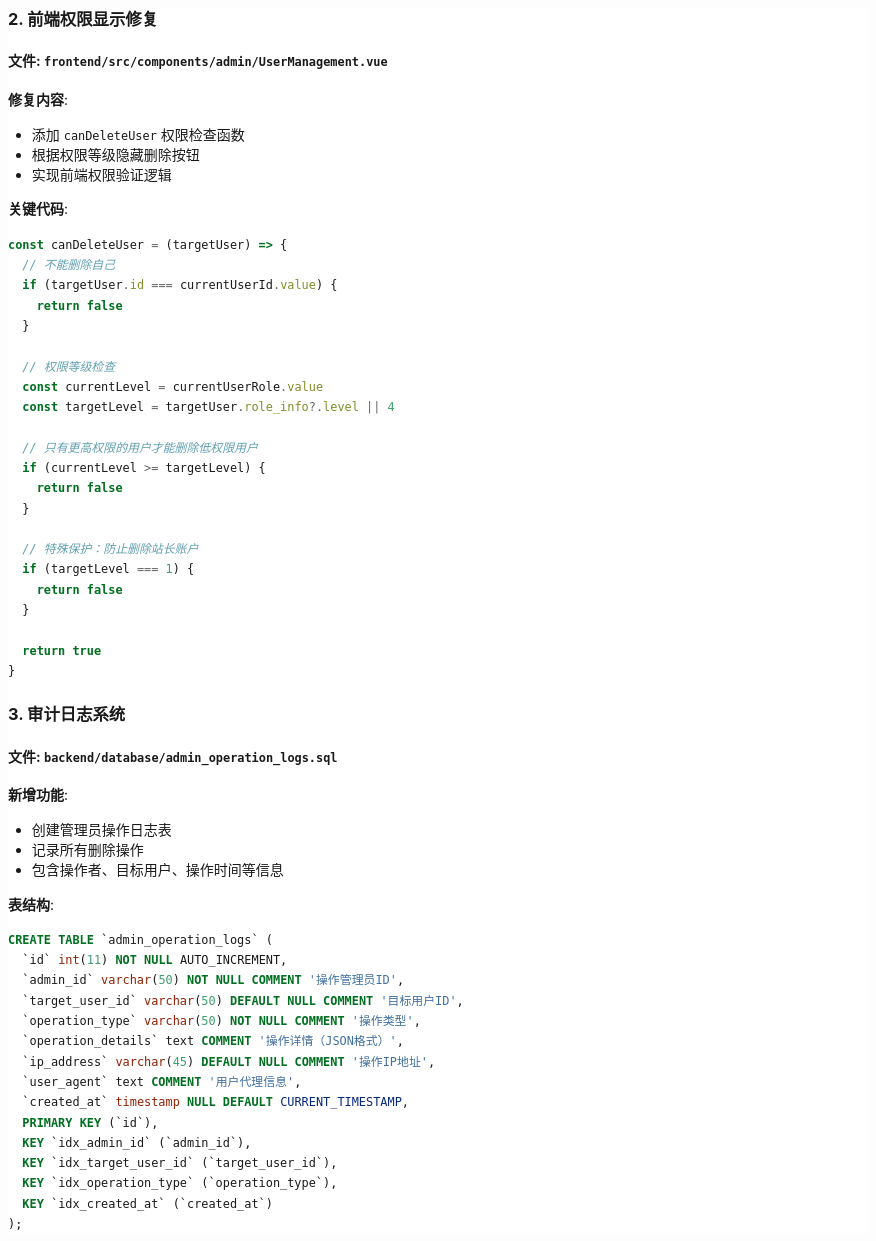 ### 2. 前端权限显示修复

#### 文件: `frontend/src/components/admin/UserManagement.vue`

**修复内容**:
- 添加 `canDeleteUser` 权限检查函数
- 根据权限等级隐藏删除按钮
- 实现前端权限验证逻辑

**关键代码**:
```javascript
const canDeleteUser = (targetUser) => {
  // 不能删除自己
  if (targetUser.id === currentUserId.value) {
    return false
  }

  // 权限等级检查
  const currentLevel = currentUserRole.value
  const targetLevel = targetUser.role_info?.level || 4

  // 只有更高权限的用户才能删除低权限用户
  if (currentLevel >= targetLevel) {
    return false
  }

  // 特殊保护：防止删除站长账户
  if (targetLevel === 1) {
    return false
  }

  return true
}
```

### 3. 审计日志系统

#### 文件: `backend/database/admin_operation_logs.sql`

**新增功能**:
- 创建管理员操作日志表
- 记录所有删除操作
- 包含操作者、目标用户、操作时间等信息

**表结构**:
```sql
CREATE TABLE `admin_operation_logs` (
  `id` int(11) NOT NULL AUTO_INCREMENT,
  `admin_id` varchar(50) NOT NULL COMMENT '操作管理员ID',
  `target_user_id` varchar(50) DEFAULT NULL COMMENT '目标用户ID',
  `operation_type` varchar(50) NOT NULL COMMENT '操作类型',
  `operation_details` text COMMENT '操作详情（JSON格式）',
  `ip_address` varchar(45) DEFAULT NULL COMMENT '操作IP地址',
  `user_agent` text COMMENT '用户代理信息',
  `created_at` timestamp NULL DEFAULT CURRENT_TIMESTAMP,
  PRIMARY KEY (`id`),
  KEY `idx_admin_id` (`admin_id`),
  KEY `idx_target_user_id` (`target_user_id`),
  KEY `idx_operation_type` (`operation_type`),
  KEY `idx_created_at` (`created_at`)
);
```
